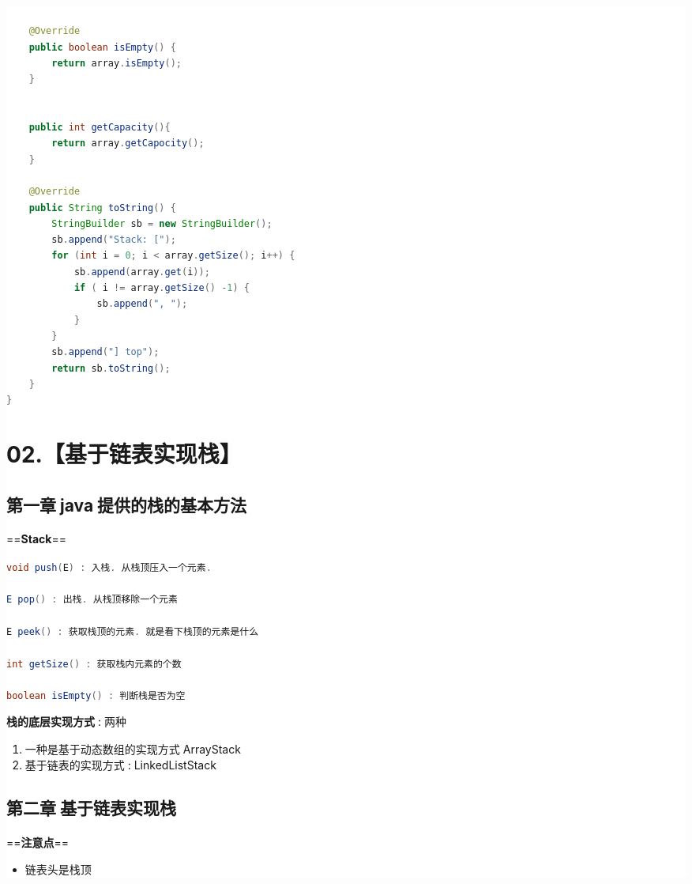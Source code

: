 ```java

    @Override
    public boolean isEmpty() {
        return array.isEmpty();
    }


    public int getCapacity(){
        return array.getCapocity();
    }

    @Override
    public String toString() {
        StringBuilder sb = new StringBuilder();
        sb.append("Stack: [");
        for (int i = 0; i < array.getSize(); i++) {
            sb.append(array.get(i));
            if ( i != array.getSize() -1) {
                sb.append(", ");
            }
        } 
        sb.append("] top");
        return sb.toString();
    }
}
```


# 02.【基于链表实现栈】
## 第一章 java 提供的栈的基本方法

==**Stack<E>**==

```java
void push(E) : 入栈. 从栈顶压入一个元素. 

E pop() : 出栈. 从栈顶移除一个元素

E peek() : 获取栈顶的元素. 就是看下栈顶的元素是什么

int getSize() : 获取栈内元素的个数

boolean isEmpty() : 判断栈是否为空
```

**栈的底层实现方式** : 两种

1. 一种是基于动态数组的实现方式 ArrayStack
2. 基于链表的实现方式 : LinkedListStack

## 第二章 基于链表实现栈
==**注意点**==
- 链表头是栈顶
